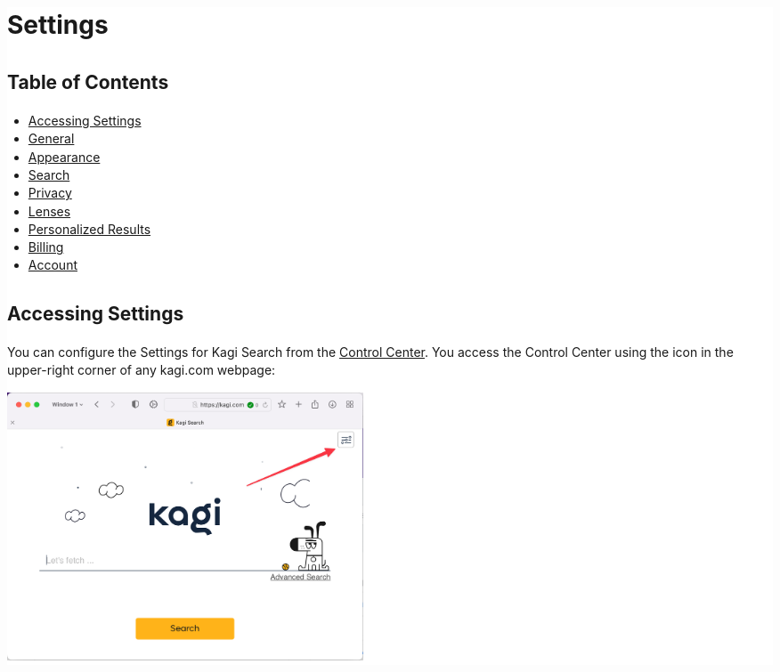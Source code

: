 # Settings

## Table of Contents

- [Accessing Settings](#accessing_settings)
- [General](#general)
- [Appearance](#appearance)
- [Search](#search)
- [Privacy](#privacy)
- [Lenses](#lenses)
- [Personalized Results](#personalized_results)
- [Billing](#billing)
- [Account](#account)

<a name="accessing_settings"></a>
## Accessing Settings

You can configure the Settings for Kagi Search from the [Control Center](../getting-started/control-center.md). You access the Control Center using the icon in the upper-right corner of any kagi.com webpage:

<img src="media/control_center_icon.png" width="400" alt="Control Center Icon"><br />
